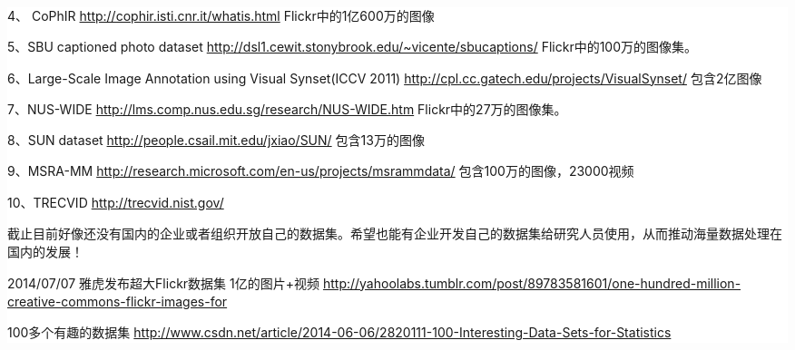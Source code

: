 4、 CoPhIR 
http://cophir.isti.cnr.it/whatis.html 
Flickr中的1亿600万的图像

5、SBU captioned photo dataset 
http://dsl1.cewit.stonybrook.edu/~vicente/sbucaptions/ 
Flickr中的100万的图像集。

6、Large-Scale Image Annotation using Visual Synset(ICCV 2011) 
http://cpl.cc.gatech.edu/projects/VisualSynset/ 
包含2亿图像

7、NUS-WIDE 
http://lms.comp.nus.edu.sg/research/NUS-WIDE.htm 
Flickr中的27万的图像集。

8、SUN dataset 
http://people.csail.mit.edu/jxiao/SUN/ 
包含13万的图像

9、MSRA-MM 
http://research.microsoft.com/en-us/projects/msrammdata/ 
包含100万的图像，23000视频

10、TRECVID 
http://trecvid.nist.gov/

截止目前好像还没有国内的企业或者组织开放自己的数据集。希望也能有企业开发自己的数据集给研究人员使用，从而推动海量数据处理在国内的发展！

2014/07/07 雅虎发布超大Flickr数据集 1亿的图片+视频 
http://yahoolabs.tumblr.com/post/89783581601/one-hundred-million-creative-commons-flickr-images-for

100多个有趣的数据集 
http://www.csdn.net/article/2014-06-06/2820111-100-Interesting-Data-Sets-for-Statistics

